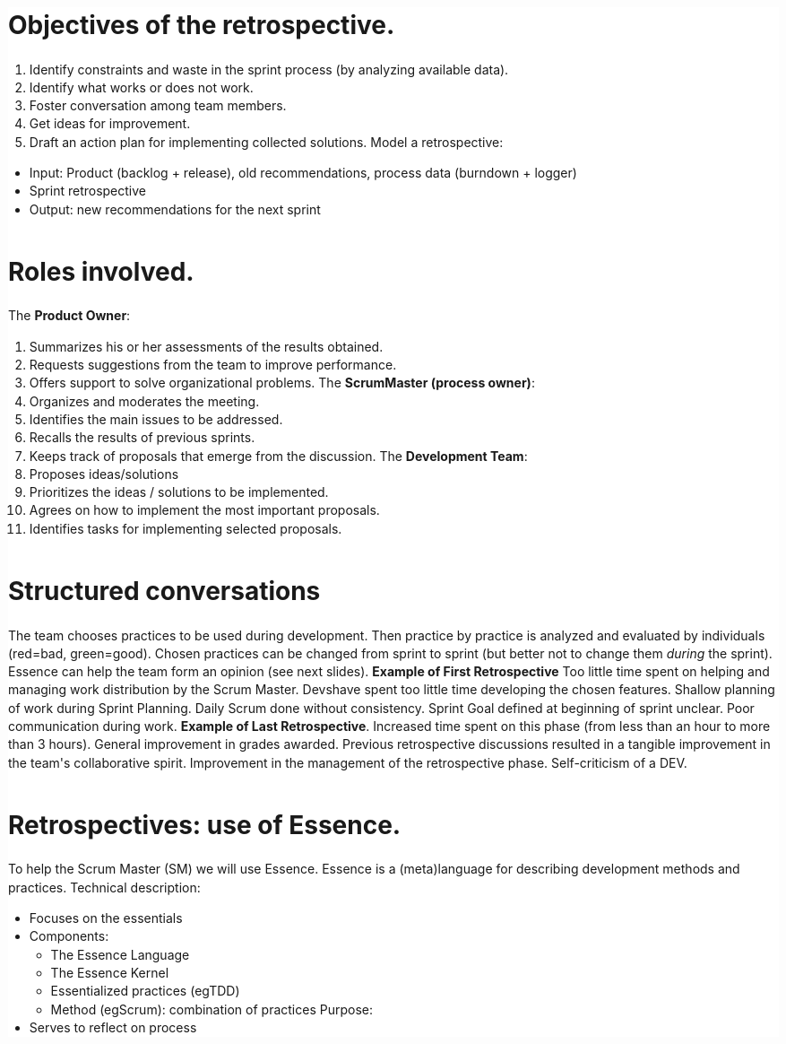 # Objectives of the retrospective.
1. Identify constraints and waste in the sprint process (by analyzing available data).
2. Identify what works or does not work.
3. Foster conversation among team members.
4. Get ideas for improvement.
5. Draft an action plan for implementing collected solutions.
Model a retrospective:
- Input: Product (backlog + release), old recommendations, process data (burndown + logger)
- Sprint retrospective
- Output: new recommendations for the next sprint
# Roles involved.
The **Product Owner**:
1. Summarizes his or her assessments of the results obtained.
2. Requests suggestions from the team to improve performance.
3. Offers support to solve organizational problems.
The **ScrumMaster (process owner)**:
1. Organizes and moderates the meeting.
2. Identifies the main issues to be addressed.
3. Recalls the results of previous sprints.
4. Keeps track of proposals that emerge from the discussion.
The **Development Team**:
1. Proposes ideas/solutions
2. Prioritizes the ideas / solutions to be implemented.
3. Agrees on how to implement the most important proposals.
4. Identifies tasks for implementing selected proposals.
# Structured conversations
The team chooses practices to be used during development.
Then practice by practice is analyzed and evaluated by individuals (red=bad, green=good).
Chosen practices can be changed from sprint to sprint (but better not to change them _during_ the sprint).
Essence can help the team form an opinion (see next slides).
**Example of First Retrospective**
Too little time spent on helping and managing work distribution by the Scrum Master.
Devshave spent too little time developing the chosen features.
Shallow planning of work during Sprint Planning.
Daily Scrum done without consistency.
Sprint Goal defined at beginning of sprint unclear.
Poor communication during work.
**Example of Last Retrospective**.
Increased time spent on this phase (from less than an hour to more than 3 hours).
General improvement in grades awarded.
Previous retrospective discussions resulted in a tangible improvement in the team's collaborative spirit.
Improvement in the management of the retrospective phase.
Self-criticism of a DEV.
# Retrospectives: use of Essence.
To help the Scrum Master (SM) we will use Essence.
Essence is a (meta)language for describing development methods and practices.
Technical description:
- Focuses on the essentials
- Components:
    - The Essence Language
    - The Essence Kernel
    - Essentialized practices (egTDD)
    - Method (egScrum): combination of practices
Purpose:
- Serves to reflect on process